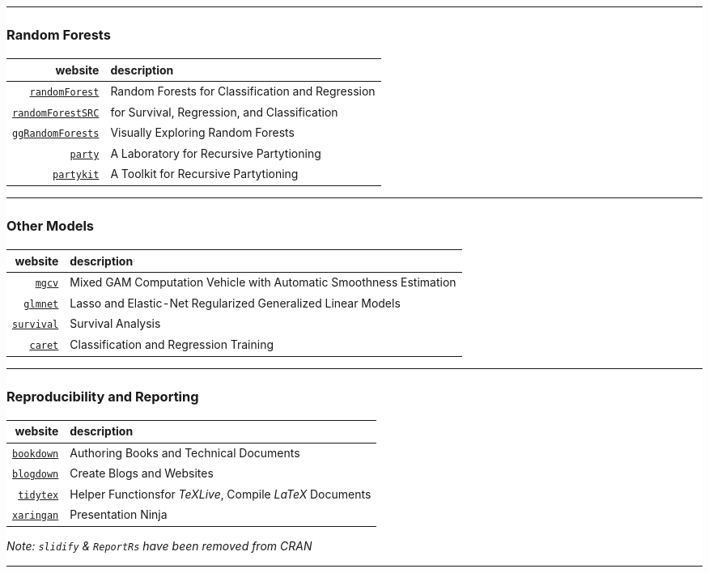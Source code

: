 

-------------------------------------

### Random Forests



| website     | description |   
|------------:|:------------|         
| [`randomForest`](https://www.guru99.com/r-random-forest-tutorial.html) | Random Forests for Classification and Regression |
| [`randomForestSRC`](http://www.riptutorial.com/r/example/13086/random-forest-survival-analysis-with-randomforestsrc) | for Survival, Regression, and Classification |
| [`ggRandomForests`](https://arxiv.org/pdf/1612.08974.pdf) | Visually Exploring Random Forests |
| [`party`](http://party.r-forge.r-project.org/) | A Laboratory for Recursive Partytioning |
| [`partykit`]() | A Toolkit for Recursive Partytioning |


 -------------------------------------

### Other Models



| website     | description |   
|------------:|:------------| 
| [`mgcv`](https://people.maths.bris.ac.uk/~sw15190/mgcv/tampere/mgcv.pdf) | Mixed GAM Computation Vehicle with Automatic Smoothness Estimation |  
| [`glmnet`](https://web.stanford.edu/~hastie/glmnet/glmnet_alpha.html) | Lasso and Elastic-Net Regularized Generalized Linear Models|
| [`survival`](https://github.com/therneau/survival) | Survival Analysis |
| [`caret`](https://topepo.github.io/caret/index.html) | Classification and Regression Training |



-------------------------------------

### Reproducibility and Reporting





| website     | description |   
|------------:|:------------|  
| [`bookdown`](https://bookdown.org/) | Authoring Books and Technical Documents |
| [`blogdown`](https://bookdown.org/yihui/blogdown/) | Create Blogs and Websites|
| [`tidytex`](https://yihui.name/tinytex/) | Helper Functionsfor $TeX Live$, Compile $LaTeX$ Documents |
| [`xaringan`](https://github.com/yihui/xaringan) | Presentation Ninja |

*Note: `slidify` & `ReportRs` have been removed from $CRAN$*

-------------------------------------
